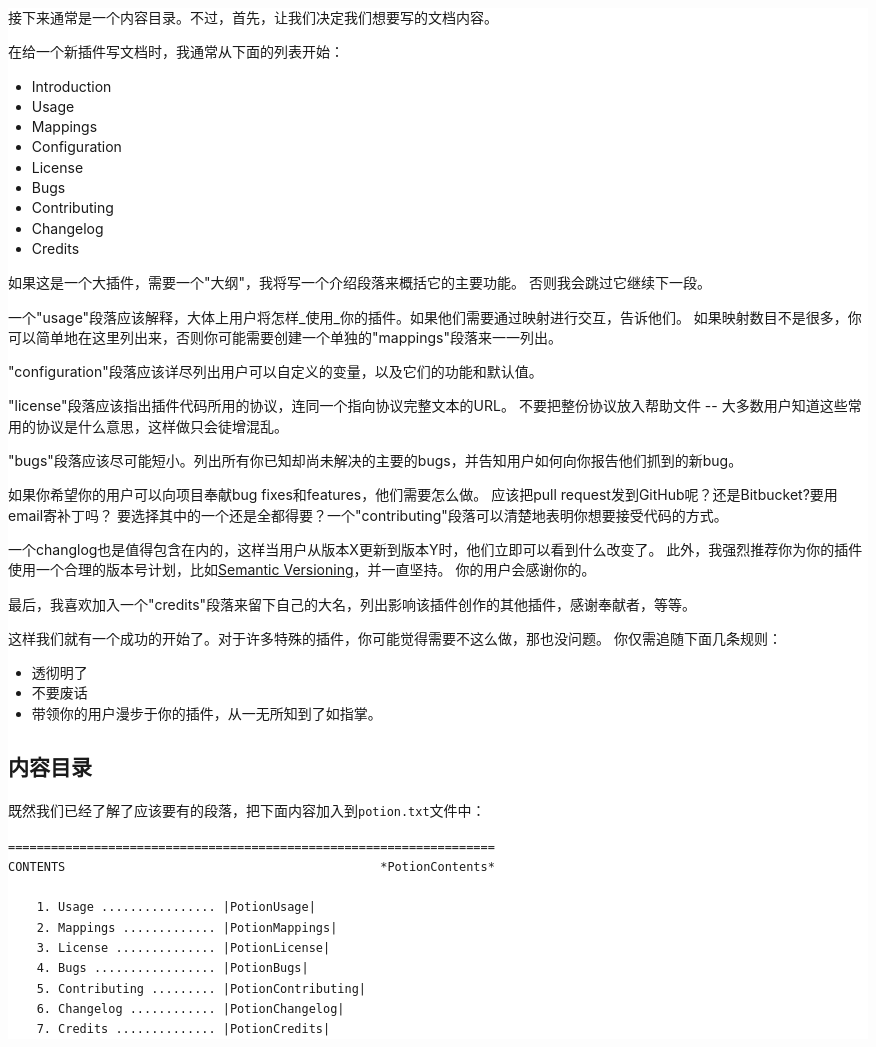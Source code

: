 接下来通常是一个内容目录。不过，首先，让我们决定我们想要写的文档内容。

在给一个新插件写文档时，我通常从下面的列表开始：

  * Introduction
  * Usage
  * Mappings
  * Configuration
  * License
  * Bugs
  * Contributing
  * Changelog
  * Credits

如果这是一个大插件，需要一个"大纲"，我将写一个介绍段落来概括它的主要功能。 否则我会跳过它继续下一段。

一个"usage"段落应该解释，大体上用户将怎样_使用_你的插件。如果他们需要通过映射进行交互，告诉他们。
如果映射数目不是很多，你可以简单地在这里列出来，否则你可能需要创建一个单独的"mappings"段落来一一列出。

"configuration"段落应该详尽列出用户可以自定义的变量，以及它们的功能和默认值。

"license"段落应该指出插件代码所用的协议，连同一个指向协议完整文本的URL。 不要把整份协议放入帮助文件 --
大多数用户知道这些常用的协议是什么意思，这样做只会徒增混乱。

"bugs"段落应该尽可能短小。列出所有你已知却尚未解决的主要的bugs，并告知用户如何向你报告他们抓到的新bug。

如果你希望你的用户可以向项目奉献bug fixes和features，他们需要怎么做。 应该把pull
request发到GitHub呢？还是Bitbucket?要用email寄补丁吗？
要选择其中的一个还是全都得要？一个"contributing"段落可以清楚地表明你想要接受代码的方式。

一个changlog也是值得包含在内的，这样当用户从版本X更新到版本Y时，他们立即可以看到什么改变了。
此外，我强烈推荐你为你的插件使用一个合理的版本号计划，比如[Semantic Versioning](http://semver.org/)，并一直坚持。
你的用户会感谢你的。

最后，我喜欢加入一个"credits"段落来留下自己的大名，列出影响该插件创作的其他插件，感谢奉献者，等等。

这样我们就有一个成功的开始了。对于许多特殊的插件，你可能觉得需要不这么做，那也没问题。 你仅需追随下面几条规则：

  * 透彻明了
  * 不要废话
  * 带领你的用户漫步于你的插件，从一无所知到了如指掌。

## 内容目录

既然我们已经了解了应该要有的段落，把下面内容加入到`potion.txt`文件中：

    
    
    ====================================================================
    CONTENTS                                            *PotionContents*
    
        1. Usage ................ |PotionUsage|
        2. Mappings ............. |PotionMappings|
        3. License .............. |PotionLicense|
        4. Bugs ................. |PotionBugs|
        5. Contributing ......... |PotionContributing|
        6. Changelog ............ |PotionChangelog|
        7. Credits .............. |PotionCredits|
